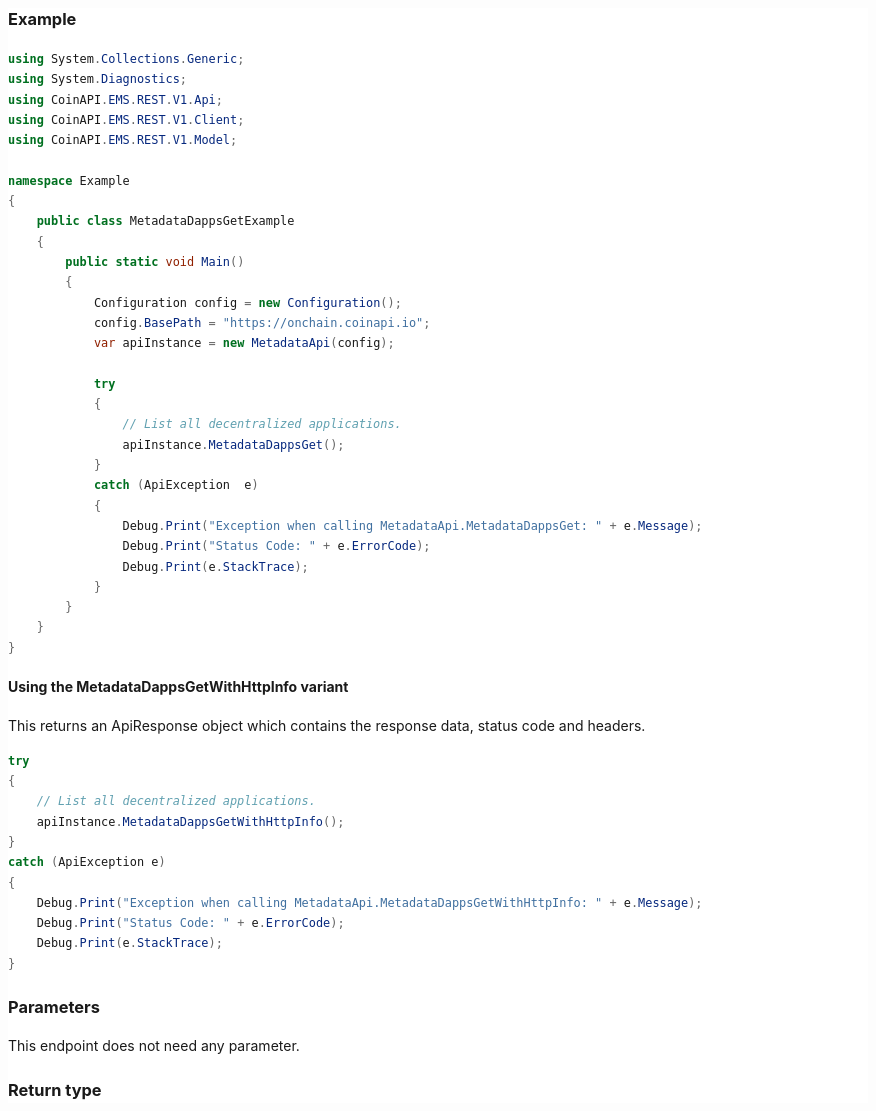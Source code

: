 ### Example
```csharp
using System.Collections.Generic;
using System.Diagnostics;
using CoinAPI.EMS.REST.V1.Api;
using CoinAPI.EMS.REST.V1.Client;
using CoinAPI.EMS.REST.V1.Model;

namespace Example
{
    public class MetadataDappsGetExample
    {
        public static void Main()
        {
            Configuration config = new Configuration();
            config.BasePath = "https://onchain.coinapi.io";
            var apiInstance = new MetadataApi(config);

            try
            {
                // List all decentralized applications.
                apiInstance.MetadataDappsGet();
            }
            catch (ApiException  e)
            {
                Debug.Print("Exception when calling MetadataApi.MetadataDappsGet: " + e.Message);
                Debug.Print("Status Code: " + e.ErrorCode);
                Debug.Print(e.StackTrace);
            }
        }
    }
}
```

#### Using the MetadataDappsGetWithHttpInfo variant
This returns an ApiResponse object which contains the response data, status code and headers.

```csharp
try
{
    // List all decentralized applications.
    apiInstance.MetadataDappsGetWithHttpInfo();
}
catch (ApiException e)
{
    Debug.Print("Exception when calling MetadataApi.MetadataDappsGetWithHttpInfo: " + e.Message);
    Debug.Print("Status Code: " + e.ErrorCode);
    Debug.Print(e.StackTrace);
}
```

### Parameters
This endpoint does not need any parameter.
### Return type
